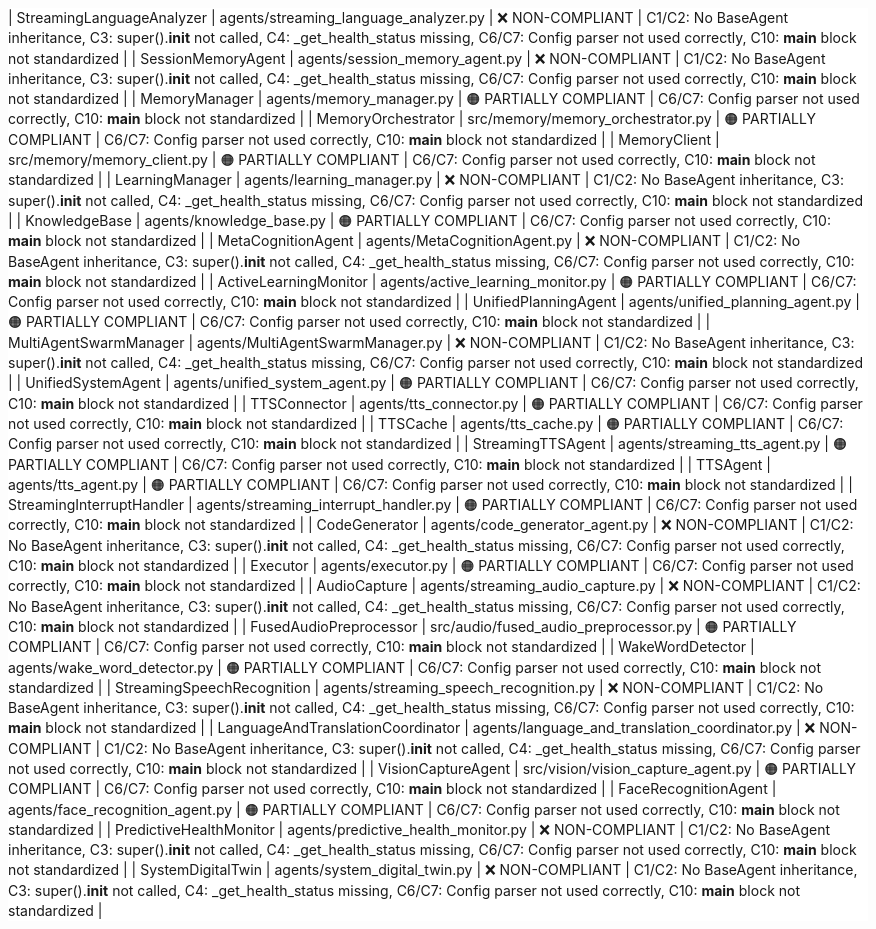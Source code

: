  | StreamingLanguageAnalyzer | agents/streaming_language_analyzer.py | ❌ NON-COMPLIANT | C1/C2: No BaseAgent inheritance, C3: super().__init__ not called, C4: _get_health_status missing, C6/C7: Config parser not used correctly, C10: __main__ block not standardized | 
 | SessionMemoryAgent | agents/session_memory_agent.py | ❌ NON-COMPLIANT | C1/C2: No BaseAgent inheritance, C3: super().__init__ not called, C4: _get_health_status missing, C6/C7: Config parser not used correctly, C10: __main__ block not standardized | 
 | MemoryManager | agents/memory_manager.py | 🟠 PARTIALLY COMPLIANT | C6/C7: Config parser not used correctly, C10: __main__ block not standardized | 
 | MemoryOrchestrator | src/memory/memory_orchestrator.py | 🟠 PARTIALLY COMPLIANT | C6/C7: Config parser not used correctly, C10: __main__ block not standardized | 
 | MemoryClient | src/memory/memory_client.py | 🟠 PARTIALLY COMPLIANT | C6/C7: Config parser not used correctly, C10: __main__ block not standardized | 
 | LearningManager | agents/learning_manager.py | ❌ NON-COMPLIANT | C1/C2: No BaseAgent inheritance, C3: super().__init__ not called, C4: _get_health_status missing, C6/C7: Config parser not used correctly, C10: __main__ block not standardized | 
 | KnowledgeBase | agents/knowledge_base.py | 🟠 PARTIALLY COMPLIANT | C6/C7: Config parser not used correctly, C10: __main__ block not standardized | 
 | MetaCognitionAgent | agents/MetaCognitionAgent.py | ❌ NON-COMPLIANT | C1/C2: No BaseAgent inheritance, C3: super().__init__ not called, C4: _get_health_status missing, C6/C7: Config parser not used correctly, C10: __main__ block not standardized | 
 | ActiveLearningMonitor | agents/active_learning_monitor.py | 🟠 PARTIALLY COMPLIANT | C6/C7: Config parser not used correctly, C10: __main__ block not standardized | 
 | UnifiedPlanningAgent | agents/unified_planning_agent.py | 🟠 PARTIALLY COMPLIANT | C6/C7: Config parser not used correctly, C10: __main__ block not standardized | 
 | MultiAgentSwarmManager | agents/MultiAgentSwarmManager.py | ❌ NON-COMPLIANT | C1/C2: No BaseAgent inheritance, C3: super().__init__ not called, C4: _get_health_status missing, C6/C7: Config parser not used correctly, C10: __main__ block not standardized | 
 | UnifiedSystemAgent | agents/unified_system_agent.py | 🟠 PARTIALLY COMPLIANT | C6/C7: Config parser not used correctly, C10: __main__ block not standardized | 
 | TTSConnector | agents/tts_connector.py | 🟠 PARTIALLY COMPLIANT | C6/C7: Config parser not used correctly, C10: __main__ block not standardized | 
 | TTSCache | agents/tts_cache.py | 🟠 PARTIALLY COMPLIANT | C6/C7: Config parser not used correctly, C10: __main__ block not standardized | 
 | StreamingTTSAgent | agents/streaming_tts_agent.py | 🟠 PARTIALLY COMPLIANT | C6/C7: Config parser not used correctly, C10: __main__ block not standardized | 
 | TTSAgent | agents/tts_agent.py | 🟠 PARTIALLY COMPLIANT | C6/C7: Config parser not used correctly, C10: __main__ block not standardized | 
 | StreamingInterruptHandler | agents/streaming_interrupt_handler.py | 🟠 PARTIALLY COMPLIANT | C6/C7: Config parser not used correctly, C10: __main__ block not standardized | 
 | CodeGenerator | agents/code_generator_agent.py | ❌ NON-COMPLIANT | C1/C2: No BaseAgent inheritance, C3: super().__init__ not called, C4: _get_health_status missing, C6/C7: Config parser not used correctly, C10: __main__ block not standardized | 
 | Executor | agents/executor.py | 🟠 PARTIALLY COMPLIANT | C6/C7: Config parser not used correctly, C10: __main__ block not standardized | 
 | AudioCapture | agents/streaming_audio_capture.py | ❌ NON-COMPLIANT | C1/C2: No BaseAgent inheritance, C3: super().__init__ not called, C4: _get_health_status missing, C6/C7: Config parser not used correctly, C10: __main__ block not standardized | 
 | FusedAudioPreprocessor | src/audio/fused_audio_preprocessor.py | 🟠 PARTIALLY COMPLIANT | C6/C7: Config parser not used correctly, C10: __main__ block not standardized | 
 | WakeWordDetector | agents/wake_word_detector.py | 🟠 PARTIALLY COMPLIANT | C6/C7: Config parser not used correctly, C10: __main__ block not standardized | 
 | StreamingSpeechRecognition | agents/streaming_speech_recognition.py | ❌ NON-COMPLIANT | C1/C2: No BaseAgent inheritance, C3: super().__init__ not called, C4: _get_health_status missing, C6/C7: Config parser not used correctly, C10: __main__ block not standardized | 
 | LanguageAndTranslationCoordinator | agents/language_and_translation_coordinator.py | ❌ NON-COMPLIANT | C1/C2: No BaseAgent inheritance, C3: super().__init__ not called, C4: _get_health_status missing, C6/C7: Config parser not used correctly, C10: __main__ block not standardized | 
 | VisionCaptureAgent | src/vision/vision_capture_agent.py | 🟠 PARTIALLY COMPLIANT | C6/C7: Config parser not used correctly, C10: __main__ block not standardized | 
 | FaceRecognitionAgent | agents/face_recognition_agent.py | 🟠 PARTIALLY COMPLIANT | C6/C7: Config parser not used correctly, C10: __main__ block not standardized | 
 | PredictiveHealthMonitor | agents/predictive_health_monitor.py | ❌ NON-COMPLIANT | C1/C2: No BaseAgent inheritance, C3: super().__init__ not called, C4: _get_health_status missing, C6/C7: Config parser not used correctly, C10: __main__ block not standardized | 
 | SystemDigitalTwin | agents/system_digital_twin.py | ❌ NON-COMPLIANT | C1/C2: No BaseAgent inheritance, C3: super().__init__ not called, C4: _get_health_status missing, C6/C7: Config parser not used correctly, C10: __main__ block not standardized | 
